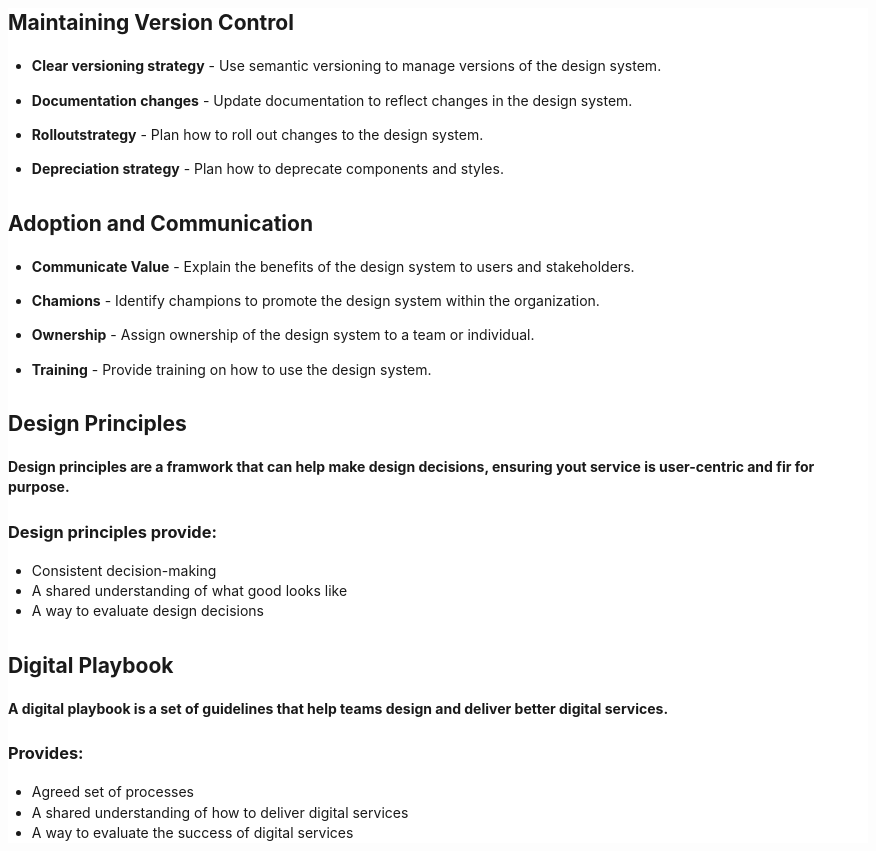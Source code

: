 ## **Maintaining Version Control**

- **Clear versioning strategy** - Use semantic versioning to manage versions of the design system.

- **Documentation changes** - Update documentation to reflect changes in the design system.

- **Rolloutstrategy** - Plan how to roll out changes to the design system.

- **Depreciation strategy** - Plan how to deprecate components and styles.

## **Adoption and Communication**

- **Communicate Value** - Explain the benefits of the design system to users and stakeholders.

- **Chamions** - Identify champions to promote the design system within the organization.

- **Ownership** - Assign ownership of the design system to a team or individual.

- **Training** - Provide training on how to use the design system.

## **Design Principles**

**Design principles are a framwork that can help make design decisions, ensuring yout service is user-centric and fir for purpose.**

### **Design principles provide:**

- Consistent decision-making
- A shared understanding of what good looks like
- A way to evaluate design decisions

## Digital Playbook

**A digital playbook is a set of guidelines that help teams design and deliver better digital services.**

### **Provides:**

- Agreed set of processes
- A shared understanding of how to deliver digital services
- A way to evaluate the success of digital services
